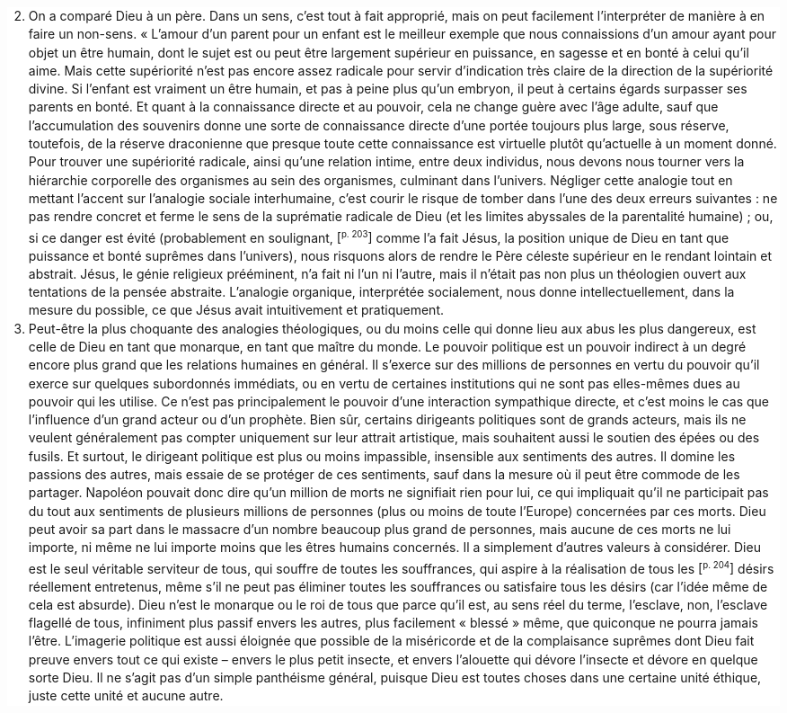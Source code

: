 2. On a comparé Dieu à un père. Dans un sens, c’est tout à fait approprié, mais on peut facilement l’interpréter de manière à en faire un non-sens. « L’amour d’un parent pour un enfant est le meilleur exemple que nous connaissions d’un amour ayant pour objet un être humain, dont le sujet est ou peut être largement supérieur en puissance, en sagesse et en bonté à celui qu’il aime. Mais cette supériorité n’est pas encore assez radicale pour servir d’indication très claire de la direction de la supériorité divine. Si l’enfant est vraiment un être humain, et pas à peine plus qu’un embryon, il peut à certains égards surpasser ses parents en bonté. Et quant à la connaissance directe et au pouvoir, cela ne change guère avec l’âge adulte, sauf que l’accumulation des souvenirs donne une sorte de connaissance directe d’une portée toujours plus large, sous réserve, toutefois, de la réserve draconienne que presque toute cette connaissance est virtuelle plutôt qu’actuelle à un moment donné. Pour trouver une supériorité radicale, ainsi qu’une relation intime, entre deux individus, nous devons nous tourner vers la hiérarchie corporelle des organismes au sein des organismes, culminant dans l’univers. Négliger cette analogie tout en mettant l’accent sur l’analogie sociale interhumaine, c’est courir le risque de tomber dans l’une des deux erreurs suivantes : ne pas rendre concret et ferme le sens de la suprématie radicale de Dieu (et les limites abyssales de la parentalité humaine) ; ou, si ce danger est évité (probablement en soulignant, <span id="p203">[<sup><small>p. 203</small></sup>]</span> comme l’a fait Jésus, la position unique de Dieu en tant que puissance et bonté suprêmes dans l’univers), nous risquons alors de rendre le Père céleste supérieur en le rendant lointain et abstrait. Jésus, le génie religieux prééminent, n’a fait ni l’un ni l’autre, mais il n’était pas non plus un théologien ouvert aux tentations de la pensée abstraite. L’analogie organique, interprétée socialement, nous donne intellectuellement, dans la mesure du possible, ce que Jésus avait intuitivement et pratiquement.
3. Peut-être la plus choquante des analogies théologiques, ou du moins celle qui donne lieu aux abus les plus dangereux, est celle de Dieu en tant que monarque, en tant que maître du monde. Le pouvoir politique est un pouvoir indirect à un degré encore plus grand que les relations humaines en général. Il s’exerce sur des millions de personnes en vertu du pouvoir qu’il exerce sur quelques subordonnés immédiats, ou en vertu de certaines institutions qui ne sont pas elles-mêmes dues au pouvoir qui les utilise. Ce n’est pas principalement le pouvoir d’une interaction sympathique directe, et c’est moins le cas que l’influence d’un grand acteur ou d’un prophète. Bien sûr, certains dirigeants politiques sont de grands acteurs, mais ils ne veulent généralement pas compter uniquement sur leur attrait artistique, mais souhaitent aussi le soutien des épées ou des fusils. Et surtout, le dirigeant politique est plus ou moins impassible, insensible aux sentiments des autres. Il domine les passions des autres, mais essaie de se protéger de ces sentiments, sauf dans la mesure où il peut être commode de les partager. Napoléon pouvait donc dire qu’un million de morts ne signifiait rien pour lui, ce qui impliquait qu’il ne participait pas du tout aux sentiments de plusieurs millions de personnes (plus ou moins de toute l’Europe) concernées par ces morts. Dieu peut avoir sa part dans le massacre d’un nombre beaucoup plus grand de personnes, mais aucune de ces morts ne lui importe, ni même ne lui importe moins que les êtres humains concernés. Il a simplement d’autres valeurs à considérer. Dieu est le seul véritable serviteur de tous, qui souffre de toutes les souffrances, qui aspire à la réalisation de tous les <span id="p204">[<sup><small>p. 204</small></sup>]</span> désirs réellement entretenus, même s’il ne peut pas éliminer toutes les souffrances ou satisfaire tous les désirs (car l’idée même de cela est absurde). Dieu n’est le monarque ou le roi de tous que parce qu’il est, au sens réel du terme, l’esclave, non, l’esclave flagellé de tous, infiniment plus passif envers les autres, plus facilement « blessé » même, que quiconque ne pourra jamais l’être. L’imagerie politique est aussi éloignée que possible de la miséricorde et de la complaisance suprêmes dont Dieu fait preuve envers tout ce qui existe – envers le plus petit insecte, et envers l’alouette qui dévore l’insecte et dévore en quelque sorte Dieu. Il ne s’agit pas d’un simple panthéisme général, puisque Dieu est toutes choses dans une certaine unité éthique, juste cette unité et aucune autre.


[^1]: De nombreux philosophes ne saisissent pas, à mon avis, la signification de la distinction leibnizienne entre individus et agrégats. Faisant appel à la tradition aristotélicienne, ou prétendument au bon sens, ils soutiennent qu'un bâton ou une pierre sont autant un individu unitaire qu'une molécule ou un organisme animal. Cette affirmation est parfois avancée au nom de la science. Dans ce dernier cas, elle prend la forme de l'affirmation selon laquelle les pierres ont non pas autant, mais aussi peu d'unité que les molécules ou les organismes, au motif que _tout_, de l'atome à l'homme, n'est rien d'autre qu'électrons et autres éléments interagissant selon des lois quantiques. Cela fait des électrons, des protons, etc., les seuls agents individuels dynamiques. « Ainsi, cela viole certainement le sens commun et rend toute compréhension philosophique du monde impossible. Si, cependant, on admet avec la plupart des biologistes que l’animal vertébré, par exemple, implique l’action du tout en tant qu’unité sur ses parties, alors sûrement aucun scientifique ne supposerait qu’un bâton ou une pierre soit une unité dynamique dans un tel sens, alors que de nombreuses autorités de haut rang ont suggéré que dans les atomes et les molécules nous avons des formes rudimentaires d’unités organiques (Bohr, Jordan, Whitehead, etc.). « Ainsi, l’attitude aristotélicienne, tout en étant un correctif sain à l’atomisme extrême, n’a vraiment aucune valeur dans la science actuelle, pas plus que l’idée que la terre est plate. On a en effet soutenu qu’un bâton ou une pierre ont une structure individuelle qui leur est à la fois propre et relativement stable. Or, bien sûr, tout agrégat est individuel dans le sens où « individuel » est utilisé comme synonyme de concret, de ce qui n’est pas abstrait, plutôt que comme terme pour ce qui est principalement un plutôt que multiple. Un groupe de personnes dans un clivateur a en tant que groupe un modèle unique, mais il n'y a aucune raison de penser à ce modèle comme à un agent qui agit sur ses parties et sur d'autres choses. Le modèle est la manière dont les parties agissent les unes sur les autres et sur l'environnement extérieur, il n'agit pas lui-même. Mais un individu primaire authentique, un organisme, agit lui-même ; il ne s'agit pas simplement de la manière dont ses parties agissent. A un extrême, il y a l'organisme vertébré, auquel seule une minorité de scientifiques ou de philosophes nierait l'unité dynamique. Il est convenu, par exemple, qu'un vertébré est un agent unitaire tout comme les cellules qui le composent. A l'extrême opposé se trouve la colonie de cellules végétales, comme dans nostoc, qui forment des masses cohérentes plus ou moins stables, sans action appréciable en tant qu'ensemble, c'est-à-dire sans activité supracellulaire. Entre les deux, un cas intermédiaire douteux, se trouve la plante ordinaire à plusieurs cellules. Les botanistes débattent pour savoir si une telle plante doit être considérée comme une colonie de cellules ou comme un organisme unique ou une supercellule ayant des cellules comme organes. Or, les critères ici n’ont rien à voir avec la stabilité, ni avec la solidité et la continuité suggérées par l’impression visuelle directe. « En fait, la simple stabilité,La simple uniformité temporelle déséquilibrée par la jariété est contradictoire avec l'individualité dynamique, comme l'est la simple uniformité ou homogénéité dans l'espace. La nouveauté est essentielle à l'action et au temps en tant que tel, et toute unité qui ne la présente pas est secondaire ou dérivée de ses parties. Les électrons, selon ce test, sont plus individuels que des bâtons et des pierres, ils ont des aventures fréquentes et passionnantes qui ne sont pas complètement soumises à la régularité par aucune loi connue ou, semble-t-il, même concevable. Qu'un agrégat dure longtemps ou peu de temps, cela ne peut pas le doter d'une individualité dynamique tant qu'il dure. L'originalité, l'initiative d'action, peuvent être parfaitement réelles en une fraction de seconde, et absentes pendant un éon. Le point, bien sûr, est que la stabilité peut être une simple uniformité statistique tenant aux actions de nombreuses entités, chacune légèrement capricieuse ou, comme le dit Born, « agitée », incontrôlable et imprévisible par l'homme, non seulement de manière réelle mais même de manière concevable.
[^2]: Cf. la remarque de David Hume : « Aucun animal ne peut mouvoir immédiatement autre chose que les membres de son propre corps » (_Dialogues sur la religion naturelle_, VIIIe partie). Hume poursuit en soulignant que, si l’on raisonne par analogie, nous devrions nous attendre à ce que Dieu soit l’esprit dont le corps est l’univers, avec pour résultat que Dieu dépendrait du monde aussi véritablement que le monde dépend de lui, car l’égalité d’action et de réaction semble être une loi universelle de la nature. Hume ne s’est pas arrêté à remarquer qu’entre l’esprit humain et l’une quelconque de ses cellules ou de ses atomes membres (il ne les connaissait pas précisément, bien sûr), il n’y a en aucune façon d’égalité d’action, puisque l’individu humain est incomparablement plus puissant que tout individu plus petit contenu en lui. Même en prenant toutes les parties collectivement, il n’y avait rien d’autre qu’une vague extension spéculative des lois de la physique pour les faire appliquer à des sujets ayant peu d’analogie avec ceux dont les lois étaient connues pour être vraies, pour soutenir la notion humienne d’une simple égalité entre l’esprit et le corps. Hume avait tout à fait raison d’insister sur le fait qu’un Dieu indépendant du monde à tous égards ne pouvait avoir avec le monde aucune relation avec laquelle nous ayons une quelconque analogie. L’esprit du monde doit être passif aussi bien qu’actif. L’action et la réaction ne doivent pas nécessairement être égales dans les relations entre les touts et les parties, et ne peuvent même pas l’être ; mais il doit y avoir action et réaction. L’activité est mutuelle, sociale ou rien.
[^3]: Bichowsky dit: «La première loi de la psychologie . . . est: si dans l'introspection, des relations sont trouvées entre le contenu conscient et que ces relations sont du type de celles qui peuvent exister entre des groupes d'impulsions nerveuses, alors ces relations existent entre des groupes d'impulsions nerveuses . . . » Voir FR Bichowsky, « Factors Common to the Mind and to the External World », _Journal of Philosophy_, XXXVIL, 47-84.
[^4]: Pour une discussion intéressante, du point de vue d’un biologiste catholique romain, du problème des relations entre l’organisme et l’individu qui en constitue les parties, voir l’article de Hauber, « Mécanisme et téléologie dans la théorie biologique courante », _Proceedings of the American Catholic Philosophical Association_, XIV, 45-70. Hauber est partisan d’une théorie panpsychique des cellules et d’autres organismes inférieurs, affirmant que ceux-ci ont leurs propres formes simples de sentiment. Mais il ne fait pas face à l’évidence qui lui permet d’attribuer également une légère initiative ou individualité d’action aux organismes partiels, et donc d’admettre que l’individu organique total est passif aussi bien qu’actif par rapport à ses parties. Naturellement, il ne suggère pas non plus le problème correspondant de l’univers en tant qu’organisme. Il passe à côté de la mutualité essentielle de la relation partie-tout, de son caractère social. Trompé par la terminologie aristotélicienne, il suggère que, lorsqu’il se trouve dans un organisme plus vaste, l’organisme plus petit n’a pas de forme « substantielle » (bien qu’il soit un individu) mais est « simplement une qualité ou une forme accidentelle de l’unité plus vaste », alors que dans un environnement inorganique il a « une vie mentale qui lui est entièrement propre ». Le caractère absolu de cette distinction – soit la vie mentale appartient seulement à un organisme inclusif, soit elle appartient seulement à l’organisme inclusif – est caractéristique du thomisme (notez le mot « entièrement » dans la citation). La relativité et la mutualité de l’existence ne peuvent être correctement saisies sans un détachement plus radical d’Aristote et de Thomas que même ce représentant relativement libre de la doctrine catholique romaine ne pourrait atteindre. Sinon, il n’aurait pas pensé que les organismes inclus étaient « strictement immergés » dans leur organisme inclusif, pas plus qu’il n’aurait pensé que l’indépendance des organismes dans un environnement inorganique était absolue, ou que la distinction entre organique et inorganique était absolue, ou que la distinction entre un organisme en tant que tel et l’univers était absolue. De tels dualismes ou dichotomies absolus ne sont ni scientifiques ni philosophiques, car aucune preuve concevable ne pourrait les établir. « Relativement submergé » correspondrait à n’importe quelle preuve pouvant être invoquée pour « absolument submergé ».
[^5]: La perception que l'analogie corps-esprit, loin de se résumer à un panthéisme faible ou à un déni de la transcendance du Dieu de la religion, est en fait la seule façon de parvenir à une juste synthèse de l'immanence et de la transcendance, la seule façon d'éviter les erreurs jumelles du simple naturalisme et du simple surnaturalisme, est parfaitement exprimée dans la citation suivante :